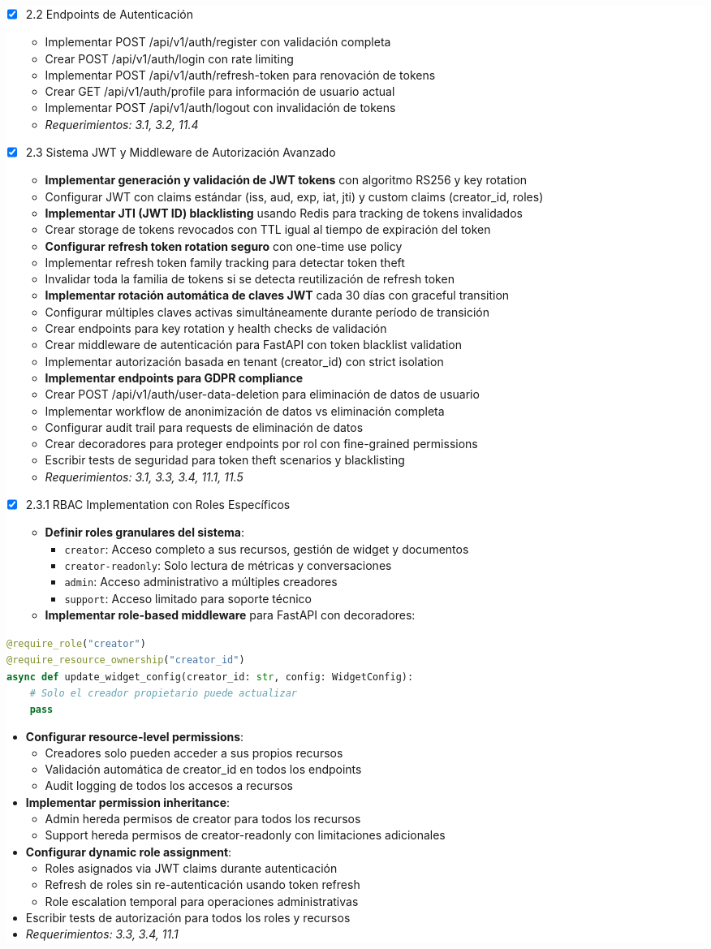 - [x] 2.2 Endpoints de Autenticación

  - Implementar POST /api/v1/auth/register con validación completa
  - Crear POST /api/v1/auth/login con rate limiting
  - Implementar POST /api/v1/auth/refresh-token para renovación de tokens
  - Crear GET /api/v1/auth/profile para información de usuario actual
  - Implementar POST /api/v1/auth/logout con invalidación de tokens
  - _Requerimientos: 3.1, 3.2, 11.4_

- [x] 2.3 Sistema JWT y Middleware de Autorización Avanzado







  - **Implementar generación y validación de JWT tokens** con algoritmo RS256 y key rotation
  - Configurar JWT con claims estándar (iss, aud, exp, iat, jti) y custom claims (creator_id, roles)
  - **Implementar JTI (JWT ID) blacklisting** usando Redis para tracking de tokens invalidados
  - Crear storage de tokens revocados con TTL igual al tiempo de expiración del token
  - **Configurar refresh token rotation seguro** con one-time use policy
  - Implementar refresh token family tracking para detectar token theft
  - Invalidar toda la familia de tokens si se detecta reutilización de refresh token
  - **Implementar rotación automática de claves JWT** cada 30 días con graceful transition
  - Configurar múltiples claves activas simultáneamente durante período de transición
  - Crear endpoints para key rotation y health checks de validación
  - Crear middleware de autenticación para FastAPI con token blacklist validation
  - Implementar autorización basada en tenant (creator_id) con strict isolation
  - **Implementar endpoints para GDPR compliance**
  - Crear POST /api/v1/auth/user-data-deletion para eliminación de datos de usuario
  - Implementar workflow de anonimización de datos vs eliminación completa
  - Configurar audit trail para requests de eliminación de datos
  - Crear decoradores para proteger endpoints por rol con fine-grained permissions
  - Escribir tests de seguridad para token theft scenarios y blacklisting
  - _Requerimientos: 3.1, 3.3, 3.4, 11.1, 11.5_

- [x] 2.3.1 RBAC Implementation con Roles Específicos






  - **Definir roles granulares del sistema**:
    - `creator`: Acceso completo a sus recursos, gestión de widget y documentos
    - `creator-readonly`: Solo lectura de métricas y conversaciones
    - `admin`: Acceso administrativo a múltiples creadores
    - `support`: Acceso limitado para soporte técnico
  - **Implementar role-based middleware** para FastAPI con decoradores:
```python
@require_role("creator")
@require_resource_ownership("creator_id")
async def update_widget_config(creator_id: str, config: WidgetConfig):
    # Solo el creador propietario puede actualizar
    pass
```
  - **Configurar resource-level permissions**:
    - Creadores solo pueden acceder a sus propios recursos
    - Validación automática de creator_id en todos los endpoints
    - Audit logging de todos los accesos a recursos
  - **Implementar permission inheritance**:
    - Admin hereda permisos de creator para todos los recursos
    - Support hereda permisos de creator-readonly con limitaciones adicionales
  - **Configurar dynamic role assignment**:
    - Roles asignados via JWT claims durante autenticación
    - Refresh de roles sin re-autenticación usando token refresh
    - Role escalation temporal para operaciones administrativas
  - Escribir tests de autorización para todos los roles y recursos
  - _Requerimientos: 3.3, 3.4, 11.1_
